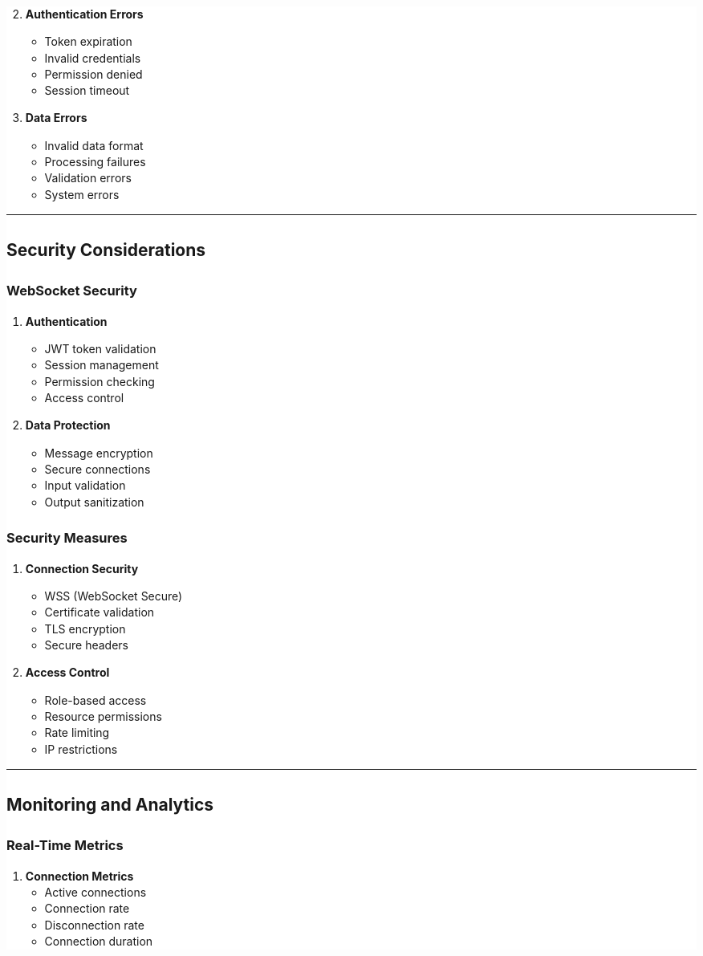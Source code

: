 2. **Authentication Errors**
   - Token expiration
   - Invalid credentials
   - Permission denied
   - Session timeout

3. **Data Errors**
   - Invalid data format
   - Processing failures
   - Validation errors
   - System errors

---

## Security Considerations

### WebSocket Security
1. **Authentication**
   - JWT token validation
   - Session management
   - Permission checking
   - Access control

2. **Data Protection**
   - Message encryption
   - Secure connections
   - Input validation
   - Output sanitization

### Security Measures
1. **Connection Security**
   - WSS (WebSocket Secure)
   - Certificate validation
   - TLS encryption
   - Secure headers

2. **Access Control**
   - Role-based access
   - Resource permissions
   - Rate limiting
   - IP restrictions

---

## Monitoring and Analytics

### Real-Time Metrics
1. **Connection Metrics**
   - Active connections
   - Connection rate
   - Disconnection rate
   - Connection duration
